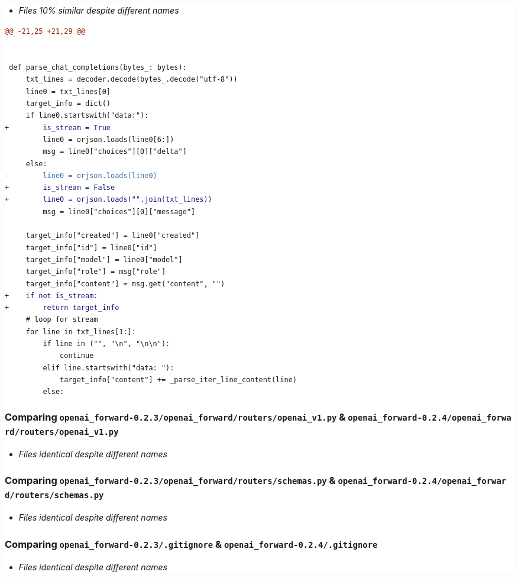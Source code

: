  * *Files 10% similar despite different names*

```diff
@@ -21,25 +21,29 @@
 
 
 def parse_chat_completions(bytes_: bytes):
     txt_lines = decoder.decode(bytes_.decode("utf-8"))
     line0 = txt_lines[0]
     target_info = dict()
     if line0.startswith("data:"):
+        is_stream = True
         line0 = orjson.loads(line0[6:])
         msg = line0["choices"][0]["delta"]
     else:
-        line0 = orjson.loads(line0)
+        is_stream = False
+        line0 = orjson.loads("".join(txt_lines))
         msg = line0["choices"][0]["message"]
 
     target_info["created"] = line0["created"]
     target_info["id"] = line0["id"]
     target_info["model"] = line0["model"]
     target_info["role"] = msg["role"]
     target_info["content"] = msg.get("content", "")
+    if not is_stream:
+        return target_info
     # loop for stream
     for line in txt_lines[1:]:
         if line in ("", "\n", "\n\n"):
             continue
         elif line.startswith("data: "):
             target_info["content"] += _parse_iter_line_content(line)
         else:
```

### Comparing `openai_forward-0.2.3/openai_forward/routers/openai_v1.py` & `openai_forward-0.2.4/openai_forward/routers/openai_v1.py`

 * *Files identical despite different names*

### Comparing `openai_forward-0.2.3/openai_forward/routers/schemas.py` & `openai_forward-0.2.4/openai_forward/routers/schemas.py`

 * *Files identical despite different names*

### Comparing `openai_forward-0.2.3/.gitignore` & `openai_forward-0.2.4/.gitignore`

 * *Files identical despite different names*
